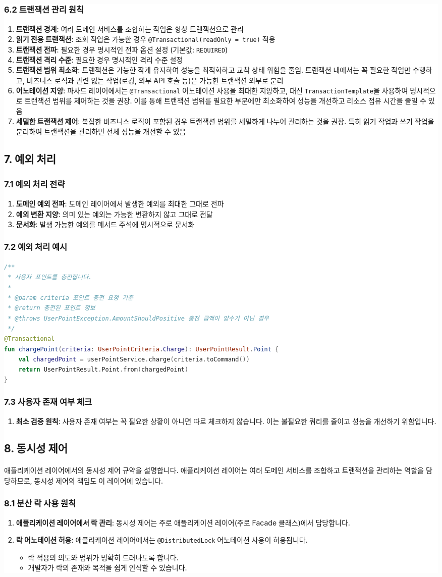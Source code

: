 ### 6.2 트랜잭션 관리 원칙

1. **트랜잭션 경계**: 여러 도메인 서비스를 조합하는 작업은 항상 트랜잭션으로 관리
2. **읽기 전용 트랜잭션**: 조회 작업은 가능한 경우 `@Transactional(readOnly = true)` 적용
3. **트랜잭션 전파**: 필요한 경우 명시적인 전파 옵션 설정 (기본값: `REQUIRED`)
4. **트랜잭션 격리 수준**: 필요한 경우 명시적인 격리 수준 설정
5. **트랜잭션 범위 최소화**: 트랜잭션은 가능한 작게 유지하여 성능을 최적화하고 교착 상태 위험을 줄임. 트랜잭션 내에서는 꼭 필요한 작업만 수행하고, 비즈니스 로직과 관련 없는 작업(로깅, 외부 API 호출 등)은 가능한 트랜잭션 외부로 분리
6. **어노테이션 지양**: 파사드 레이어에서는 `@Transactional` 어노테이션 사용을 최대한 지양하고, 대신 `TransactionTemplate`을 사용하여 명시적으로 트랜잭션 범위를 제어하는 것을 권장. 이를 통해 트랜잭션 범위를 필요한 부분에만 최소화하여 성능을 개선하고 리소스 점유 시간을 줄일 수 있음
7. **세밀한 트랜잭션 제어**: 복잡한 비즈니스 로직이 포함된 경우 트랜잭션 범위를 세밀하게 나누어 관리하는 것을 권장. 특히 읽기 작업과 쓰기 작업을 분리하여 트랜잭션을 관리하면 전체 성능을 개선할 수 있음

## 7. 예외 처리

### 7.1 예외 처리 전략

1. **도메인 예외 전파**: 도메인 레이어에서 발생한 예외를 최대한 그대로 전파
2. **예외 변환 지양**: 의미 있는 예외는 가능한 변환하지 않고 그대로 전달
3. **문서화**: 발생 가능한 예외를 메서드 주석에 명시적으로 문서화

### 7.2 예외 처리 예시

```kotlin
/**
 * 사용자 포인트를 충전합니다.
 *
 * @param criteria 포인트 충전 요청 기준
 * @return 충전된 포인트 정보
 * @throws UserPointException.AmountShouldPositive 충전 금액이 양수가 아닌 경우
 */
@Transactional
fun chargePoint(criteria: UserPointCriteria.Charge): UserPointResult.Point {
    val chargedPoint = userPointService.charge(criteria.toCommand())
    return UserPointResult.Point.from(chargedPoint)
}
```

### 7.3 사용자 존재 여부 체크

1. **최소 검증 원칙**: 사용자 존재 여부는 꼭 필요한 상황이 아니면 따로 체크하지 않습니다. 이는 불필요한 쿼리를 줄이고 성능을 개선하기 위함입니다.

## 8. 동시성 제어

애플리케이션 레이어에서의 동시성 제어 규약을 설명합니다. 애플리케이션 레이어는 여러 도메인 서비스를 조합하고 트랜잭션을 관리하는 역할을 담당하므로, 동시성 제어의 책임도 이 레이어에 있습니다.

### 8.1 분산 락 사용 원칙

1. **애플리케이션 레이어에서 락 관리**: 동시성 제어는 주로 애플리케이션 레이어(주로 Facade 클래스)에서 담당합니다.

2. **락 어노테이션 허용**: 애플리케이션 레이어에서는 `@DistributedLock` 어노테이션 사용이 허용됩니다.
   - 락 적용의 의도와 범위가 명확히 드러나도록 합니다.
   - 개발자가 락의 존재와 목적을 쉽게 인식할 수 있습니다.
